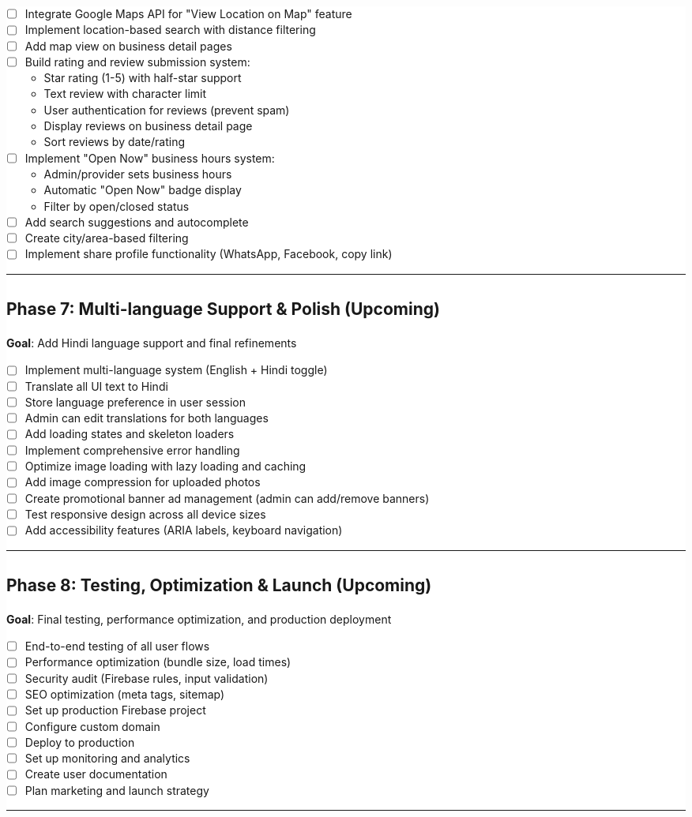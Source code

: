 - [ ] Integrate Google Maps API for "View Location on Map" feature
- [ ] Implement location-based search with distance filtering
- [ ] Add map view on business detail pages
- [ ] Build rating and review submission system:
  - Star rating (1-5) with half-star support
  - Text review with character limit
  - User authentication for reviews (prevent spam)
  - Display reviews on business detail page
  - Sort reviews by date/rating
- [ ] Implement "Open Now" business hours system:
  - Admin/provider sets business hours
  - Automatic "Open Now" badge display
  - Filter by open/closed status
- [ ] Add search suggestions and autocomplete
- [ ] Create city/area-based filtering
- [ ] Implement share profile functionality (WhatsApp, Facebook, copy link)

---

## Phase 7: Multi-language Support & Polish (Upcoming)
**Goal**: Add Hindi language support and final refinements

- [ ] Implement multi-language system (English + Hindi toggle)
- [ ] Translate all UI text to Hindi
- [ ] Store language preference in user session
- [ ] Admin can edit translations for both languages
- [ ] Add loading states and skeleton loaders
- [ ] Implement comprehensive error handling
- [ ] Optimize image loading with lazy loading and caching
- [ ] Add image compression for uploaded photos
- [ ] Create promotional banner ad management (admin can add/remove banners)
- [ ] Test responsive design across all device sizes
- [ ] Add accessibility features (ARIA labels, keyboard navigation)

---

## Phase 8: Testing, Optimization & Launch (Upcoming)
**Goal**: Final testing, performance optimization, and production deployment

- [ ] End-to-end testing of all user flows
- [ ] Performance optimization (bundle size, load times)
- [ ] Security audit (Firebase rules, input validation)
- [ ] SEO optimization (meta tags, sitemap)
- [ ] Set up production Firebase project
- [ ] Configure custom domain
- [ ] Deploy to production
- [ ] Set up monitoring and analytics
- [ ] Create user documentation
- [ ] Plan marketing and launch strategy

---
